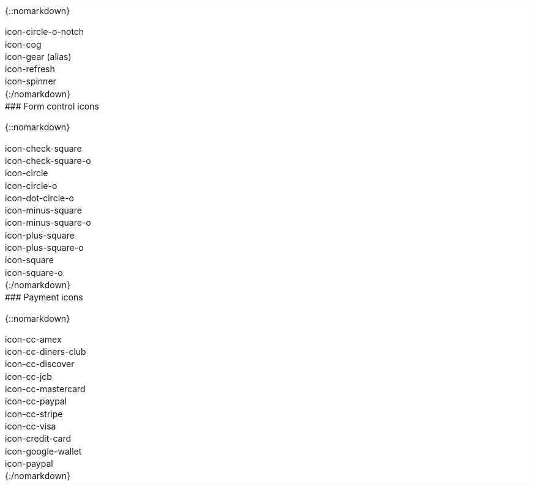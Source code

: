 {::nomarkdown}
<div class="row pl-icon-list">
    <div class="col-md-3 col-sm-4"><i class="icon icon-circle-o-notch"></i> icon-circle-o-notch</div>
    <div class="col-md-3 col-sm-4"><i class="icon icon-cog"></i> icon-cog</div>
    <div class="col-md-3 col-sm-4"><i class="icon icon-gear"></i> icon-gear <span class="text-muted">(alias)</span></div>
    <div class="col-md-3 col-sm-4"><i class="icon icon-refresh"></i> icon-refresh</div>
    <div class="col-md-3 col-sm-4"><i class="icon icon-spinner"></i> icon-spinner</div>
</div>
{:/nomarkdown}
<br/>
</div>

<div class="pl-pattern">
### Form control icons

{::nomarkdown}
<div class="row pl-icon-list">
    <div class="col-md-3 col-sm-4"><i class="icon icon-check-square"></i> icon-check-square</div>
    <div class="col-md-3 col-sm-4"><i class="icon icon-check-square-o"></i> icon-check-square-o</div>
    <div class="col-md-3 col-sm-4"><i class="icon icon-circle"></i> icon-circle</div>
    <div class="col-md-3 col-sm-4"><i class="icon icon-circle-o"></i> icon-circle-o</div>
    <div class="col-md-3 col-sm-4"><i class="icon icon-dot-circle-o"></i> icon-dot-circle-o</div>
    <div class="col-md-3 col-sm-4"><i class="icon icon-minus-square"></i> icon-minus-square</div>
    <div class="col-md-3 col-sm-4"><i class="icon icon-minus-square-o"></i> icon-minus-square-o</div>
    <div class="col-md-3 col-sm-4"><i class="icon icon-plus-square"></i> icon-plus-square</div>
    <div class="col-md-3 col-sm-4"><i class="icon icon-plus-square-o"></i> icon-plus-square-o</div>
    <div class="col-md-3 col-sm-4"><i class="icon icon-square"></i> icon-square</div>
    <div class="col-md-3 col-sm-4"><i class="icon icon-square-o"></i> icon-square-o</div>

</div>
{:/nomarkdown}
<br/>
</div>

<div class="pl-pattern">
### Payment icons

{::nomarkdown}
<div class="row pl-icon-list">
    <div class="col-md-3 col-sm-4"><i class="icon icon-cc-amex"></i> icon-cc-amex</div>
    <div class="col-md-3 col-sm-4"><i class="icon icon-cc-diners-club"></i> icon-cc-diners-club</div>    
    <div class="col-md-3 col-sm-4"><i class="icon icon-cc-discover"></i> icon-cc-discover</div>
    <div class="col-md-3 col-sm-4"><i class="icon icon-cc-jcb"></i> icon-cc-jcb</div>      
    <div class="col-md-3 col-sm-4"><i class="icon icon-cc-mastercard"></i> icon-cc-mastercard</div>
    <div class="col-md-3 col-sm-4"><i class="icon icon-cc-paypal"></i> icon-cc-paypal</div>
    <div class="col-md-3 col-sm-4"><i class="icon icon-cc-stripe"></i> icon-cc-stripe</div>
    <div class="col-md-3 col-sm-4"><i class="icon icon-cc-visa"></i> icon-cc-visa</div>
    <div class="col-md-3 col-sm-4"><i class="icon icon-credit-card"></i> icon-credit-card</div>
    <div class="col-md-3 col-sm-4"><i class="icon icon-google-wallet"></i> icon-google-wallet</div>
    <div class="col-md-3 col-sm-4"><i class="icon icon-paypal"></i> icon-paypal</div>
</div>
{:/nomarkdown}
<br/>
</div>
